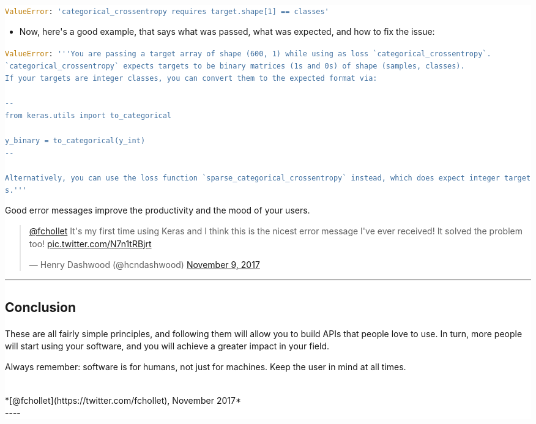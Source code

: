```python
ValueError: 'categorical_crossentropy requires target.shape[1] == classes'
```


- Now, here's a good example, that says what was passed, what was expected, and how to fix the issue:

```python
ValueError: '''You are passing a target array of shape (600, 1) while using as loss `categorical_crossentropy`.
`categorical_crossentropy` expects targets to be binary matrices (1s and 0s) of shape (samples, classes).
If your targets are integer classes, you can convert them to the expected format via:

--
from keras.utils import to_categorical

y_binary = to_categorical(y_int)
--

Alternatively, you can use the loss function `sparse_categorical_crossentropy` instead, which does expect integer targets.'''
```

Good error messages improve the productivity and the mood of your users.

<blockquote class="twitter-tweet" data-lang="en"><p lang="en" dir="ltr"><a href="https://twitter.com/fchollet?ref_src=twsrc%5Etfw">@fchollet</a> It&#39;s my first time using Keras and I think this is the nicest error message I&#39;ve ever received! It solved the problem too! <a href="https://t.co/N7n1tRBjrt">pic.twitter.com/N7n1tRBjrt</a></p>&mdash; Henry Dashwood (@hcndashwood) <a href="https://twitter.com/hcndashwood/status/928696266623737857?ref_src=twsrc%5Etfw">November 9, 2017</a></blockquote>
<script async src="https://platform.twitter.com/widgets.js" charset="utf-8"></script>


----

## Conclusion

These are all fairly simple principles, and following them will allow you to build APIs that people love to use. In turn, more people will start using your software, and you will achieve a greater impact in your field.

Always remember: software is for humans, not just for machines. Keep the user in mind at all times.

<br>
*[@fchollet](https://twitter.com/fchollet), November 2017*
<br>
----
